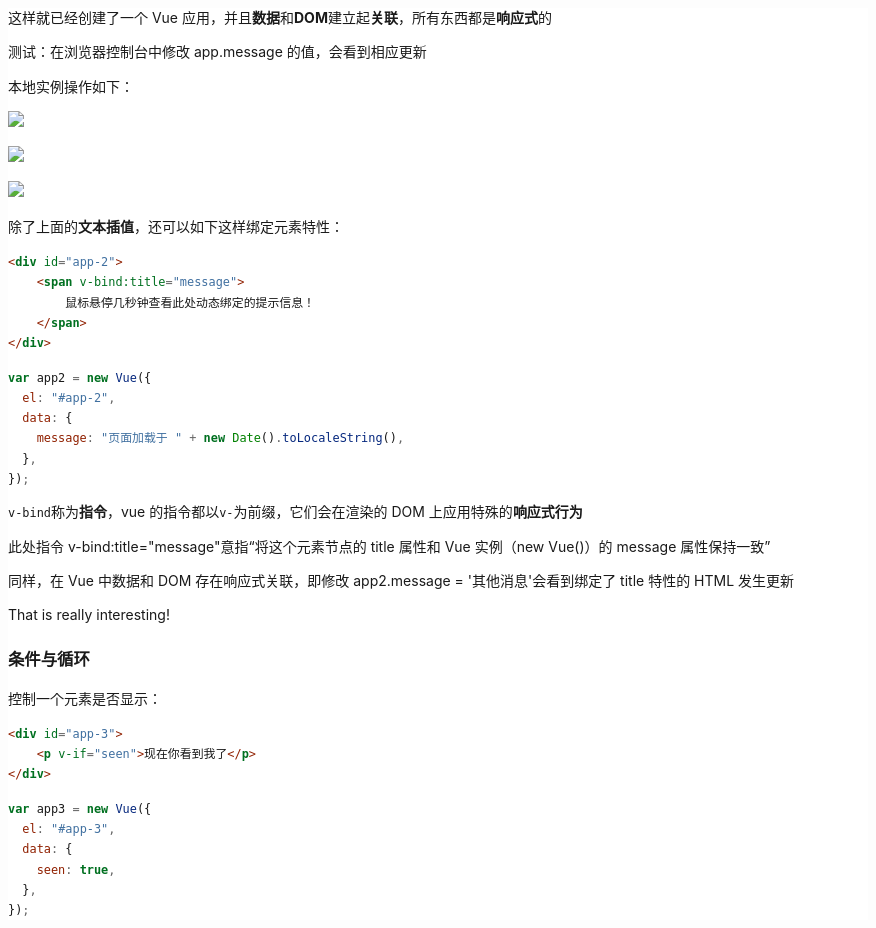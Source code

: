 这样就已经创建了一个 Vue 应用，并且**数据**和**DOM**建立起**关联**，所有东西都是**响应式**的

测试：在浏览器控制台中修改 app.message 的值，会看到相应更新

本地实例操作如下：

![](http://trigolds.com/vue1-1.jpg)

![](http://trigolds.com/vue0.jpg)

![](http://trigolds.com/vue1.jpg)

除了上面的**文本插值**，还可以如下这样绑定元素特性：

```HTML
<div id="app-2">
	<span v-bind:title="message">
		鼠标悬停几秒钟查看此处动态绑定的提示信息！
	</span>
</div>
```

```javascript
var app2 = new Vue({
  el: "#app-2",
  data: {
    message: "页面加载于 " + new Date().toLocaleString(),
  },
});
```

`v-bind`称为**指令**，vue 的指令都以`v-`为前缀，它们会在渲染的 DOM 上应用特殊的**响应式行为**

此处指令 v-bind:title="message"意指“将这个元素节点的 title 属性和 Vue 实例（new Vue()）的 message 属性保持一致”

同样，在 Vue 中数据和 DOM 存在响应式关联，即修改 app2.message = '其他消息'会看到绑定了 title 特性的 HTML 发生更新

That is really interesting!

### 条件与循环

控制一个元素是否显示：

```HTML
<div id="app-3">
	<p v-if="seen">现在你看到我了</p>
</div>
```

```javascript
var app3 = new Vue({
  el: "#app-3",
  data: {
    seen: true,
  },
});
```
